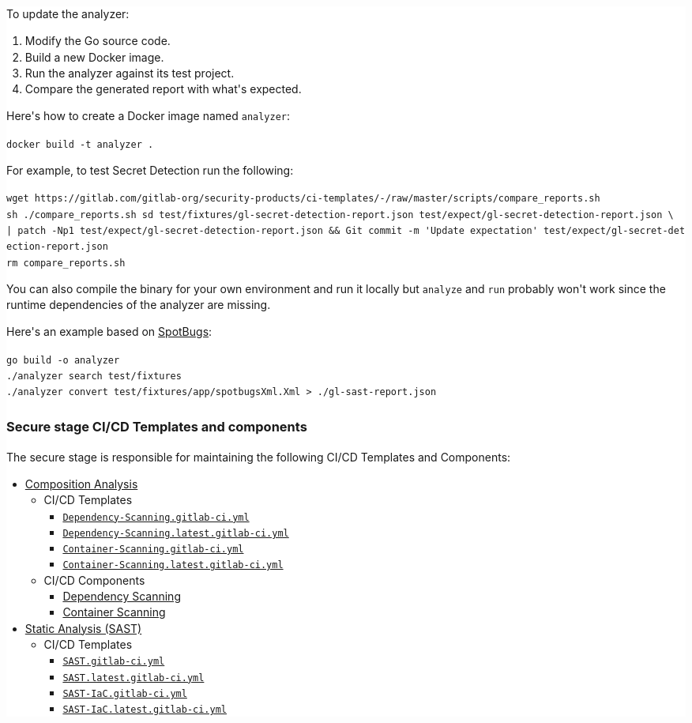 To update the analyzer:

1. Modify the Go source code.
1. Build a new Docker image.
1. Run the analyzer against its test project.
1. Compare the generated report with what's expected.

Here's how to create a Docker image named `analyzer`:

```shell
docker build -t analyzer .
```

For example, to test Secret Detection run the following:

```shell
wget https://gitlab.com/gitlab-org/security-products/ci-templates/-/raw/master/scripts/compare_reports.sh
sh ./compare_reports.sh sd test/fixtures/gl-secret-detection-report.json test/expect/gl-secret-detection-report.json \
| patch -Np1 test/expect/gl-secret-detection-report.json && Git commit -m 'Update expectation' test/expect/gl-secret-detection-report.json
rm compare_reports.sh
```

You can also compile the binary for your own environment and run it locally
but `analyze` and `run` probably won't work
since the runtime dependencies of the analyzer are missing.

Here's an example based on
[SpotBugs](https://gitlab.com/gitlab-org/security-products/analyzers/spotbugs):

```shell
go build -o analyzer
./analyzer search test/fixtures
./analyzer convert test/fixtures/app/spotbugsXml.Xml > ./gl-sast-report.json
```

### Secure stage CI/CD Templates and components

The secure stage is responsible for maintaining the following CI/CD Templates and Components:

- [Composition Analysis](https://handbook.gitlab.com/handbook/engineering/development/sec/secure/composition-analysis)
  - CI/CD Templates
    - [`Dependency-Scanning.gitlab-ci.yml`](https://gitlab.com/gitlab-org/gitlab/blob/master/lib/gitlab/ci/templates/Jobs/Dependency-Scanning.gitlab-ci.yml)
    - [`Dependency-Scanning.latest.gitlab-ci.yml`](https://gitlab.com/gitlab-org/gitlab/blob/master/lib/gitlab/ci/templates/Jobs/Dependency-Scanning.latest.gitlab-ci.yml)
    - [`Container-Scanning.gitlab-ci.yml`](https://gitlab.com/gitlab-org/gitlab/blob/master/lib/gitlab/ci/templates/Jobs/Container-Scanning.gitlab-ci.yml)
    - [`Container-Scanning.latest.gitlab-ci.yml`](https://gitlab.com/gitlab-org/gitlab/blob/master/lib/gitlab/ci/templates/Jobs/Container-Scanning.latest.gitlab-ci.yml)
  - CI/CD Components
    - [Dependency Scanning](https://gitlab.com/components/dependency-scanning/-/blob/main/templates/main/template.yml)
    - [Container Scanning](https://gitlab.com/components/container-scanning/-/blob/main/templates/container-scanning.yml)
- [Static Analysis (SAST)](https://handbook.gitlab.com/handbook/engineering/development/sec/secure/static-analysis)
  - CI/CD Templates
    - [`SAST.gitlab-ci.yml`](https://gitlab.com/gitlab-org/gitlab/blob/master/lib/gitlab/ci/templates/Jobs/SAST.gitlab-ci.yml)
    - [`SAST.latest.gitlab-ci.yml`](https://gitlab.com/gitlab-org/gitlab/blob/master/lib/gitlab/ci/templates/Jobs/SAST.latest.gitlab-ci.yml)
    - [`SAST-IaC.gitlab-ci.yml`](https://gitlab.com/gitlab-org/gitlab/blob/master/lib/gitlab/ci/templates/Jobs/SAST-IaC.gitlab-ci.yml)
    - [`SAST-IaC.latest.gitlab-ci.yml`](https://gitlab.com/gitlab-org/gitlab/blob/master/lib/gitlab/ci/templates/Jobs/SAST-IaC.latest.gitlab-ci.yml#L1-1)